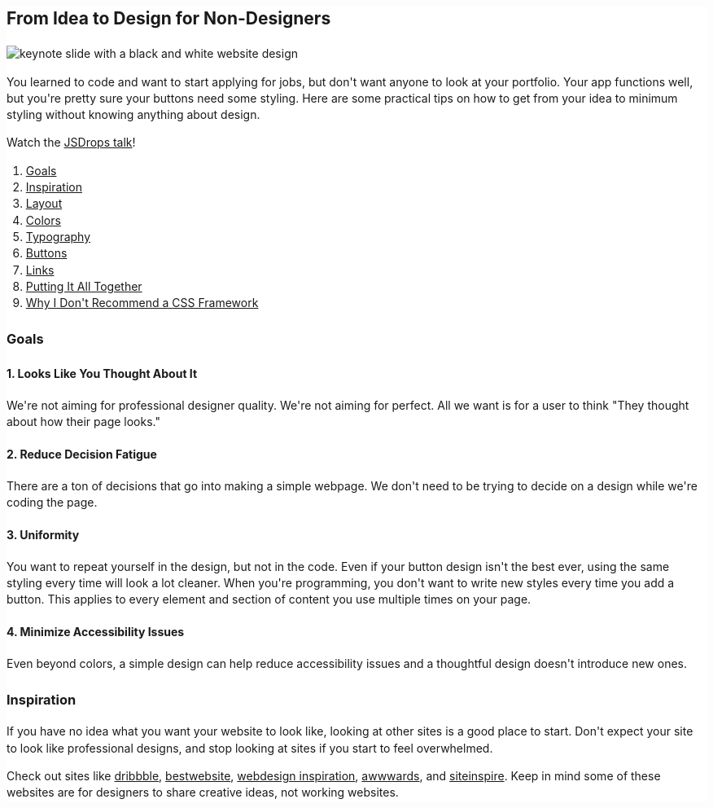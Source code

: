 ## From Idea to Design for Non-Designers

![keynote slide with a black and white website design](https://images.abbeyperini.com/design/black-and-white.png)

You learned to code and want to start applying for jobs, but don't want anyone to look at your portfolio. Your app functions well, but you're pretty sure your buttons need some styling. Here are some practical tips on how to get from your idea to minimum styling without knowing anything about design.

Watch the [JSDrops talk](https://www.youtube.com/watch?v=iXxNmjdqRUY&ab_channel=ThisDotMedia)!

1. [Goals](#goals)
2. [Inspiration](#inspiration)
3. [Layout](#layout)
4. [Colors](#colors)
5. [Typography](#typography)
6. [Buttons](#buttons)
7. [Links](#links)
8. [Putting It All Together](#putting-it-all-together)
9. [Why I Don't Recommend a CSS Framework](#why-i-dont-recommend-a-css-framework)

### Goals

#### 1. Looks Like You Thought About It

We're not aiming for professional designer quality. We're not aiming for perfect. All we want is for a user to think "They thought about how their page looks."

#### 2. Reduce Decision Fatigue

There are a ton of decisions that go into making a simple webpage. We don't need to be trying to decide on a design while we're coding the page.

#### 3. Uniformity

You want to repeat yourself in the design, but not in the code. Even if your button design isn't the best ever, using the same styling every time will look a lot cleaner. When you're programming, you don't want to write new styles every time you add a button. This applies to every element and section of content you use multiple times on your page.

#### 4. Minimize Accessibility Issues

Even beyond colors, a simple design can help reduce accessibility issues and a thoughtful design doesn't introduce new ones.

### Inspiration

If you have no idea what you want your website to look like, looking at other sites is a good place to start. Don't expect your site to look like professional designs, and stop looking at sites if you start to feel overwhelmed.

Check out sites like [dribbble](https://dribbble.com/), [bestwebsite](https://bestwebsite.gallery/sites), [webdesign inspiration](https://www.webdesign-inspiration.com/), [awwwards](https://www.awwwards.com/websites/), and [siteinspire](https://www.siteinspire.com/). Keep in mind some of these websites are for designers to share creative ideas, not working websites.
